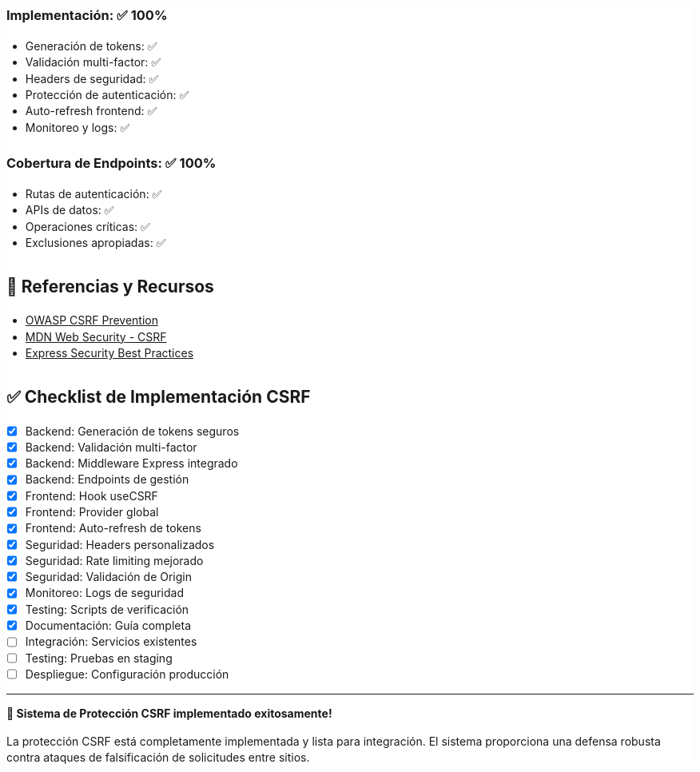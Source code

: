 ### Implementación: ✅ 100%

- Generación de tokens: ✅
- Validación multi-factor: ✅
- Headers de seguridad: ✅
- Protección de autenticación: ✅
- Auto-refresh frontend: ✅
- Monitoreo y logs: ✅

### Cobertura de Endpoints: ✅ 100%

- Rutas de autenticación: ✅
- APIs de datos: ✅
- Operaciones críticas: ✅
- Exclusiones apropiadas: ✅

## 🔗 Referencias y Recursos

- [OWASP CSRF Prevention](https://cheatsheetseries.owasp.org/cheatsheets/Cross-Site_Request_Forgery_Prevention_Cheat_Sheet.html)
- [MDN Web Security - CSRF](https://developer.mozilla.org/en-US/docs/Glossary/CSRF)
- [Express Security Best Practices](https://expressjs.com/en/advanced/best-practice-security.html)

## ✅ Checklist de Implementación CSRF

- [x] Backend: Generación de tokens seguros
- [x] Backend: Validación multi-factor
- [x] Backend: Middleware Express integrado
- [x] Backend: Endpoints de gestión
- [x] Frontend: Hook useCSRF
- [x] Frontend: Provider global
- [x] Frontend: Auto-refresh de tokens
- [x] Seguridad: Headers personalizados
- [x] Seguridad: Rate limiting mejorado
- [x] Seguridad: Validación de Origin
- [x] Monitoreo: Logs de seguridad
- [x] Testing: Scripts de verificación
- [x] Documentación: Guía completa
- [ ] Integración: Servicios existentes
- [ ] Testing: Pruebas en staging
- [ ] Despliegue: Configuración producción

---

**🎉 Sistema de Protección CSRF implementado exitosamente!**

La protección CSRF está completamente implementada y lista para integración. El sistema proporciona una defensa robusta contra ataques de falsificación de solicitudes entre sitios.

